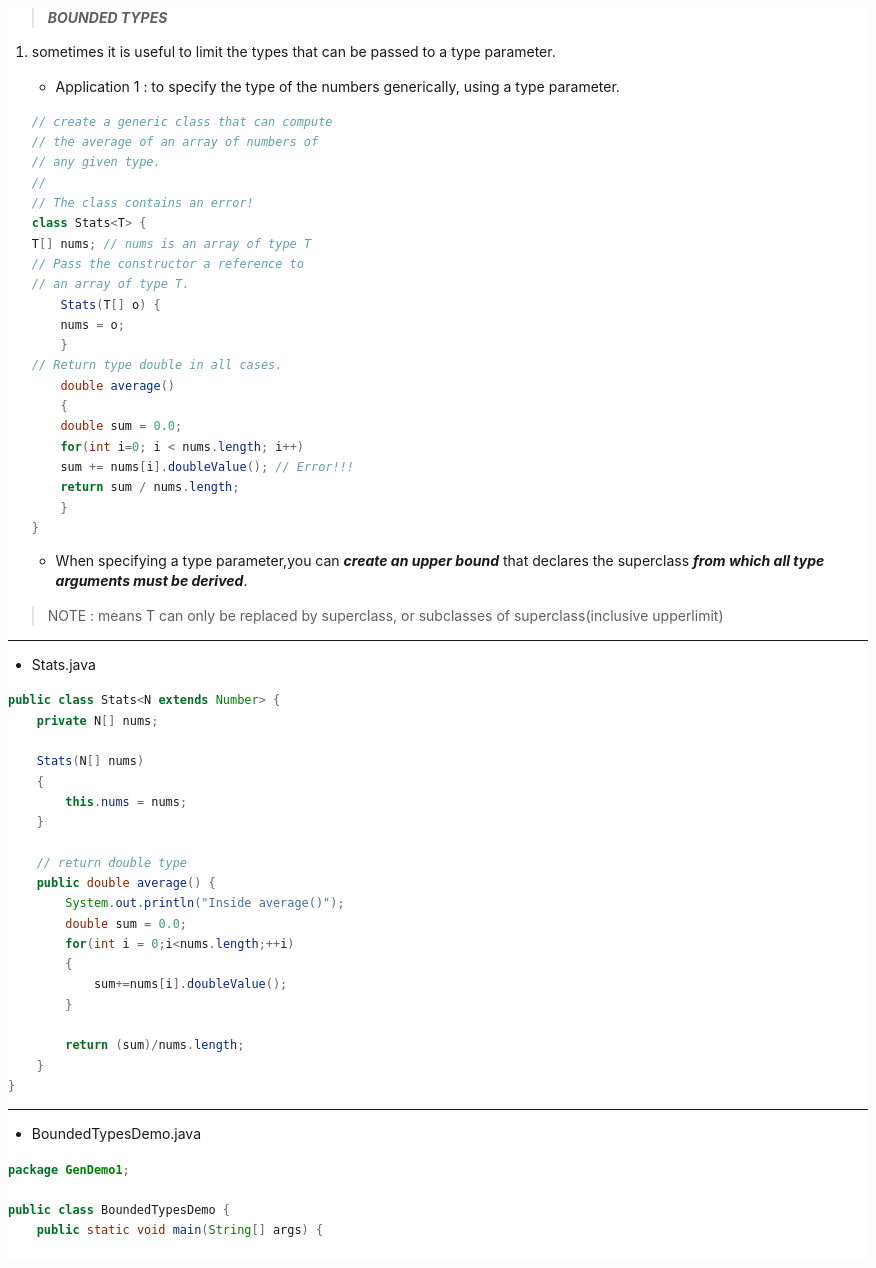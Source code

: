 >  ***BOUNDED TYPES***
1. sometimes it is useful to limit the types that can be passed to a
type parameter.
    - Application 1 : to specify the type of the numbers generically, using a type parameter.
    ```java
    // create a generic class that can compute
    // the average of an array of numbers of
    // any given type.
    //
    // The class contains an error!
    class Stats<T> {
    T[] nums; // nums is an array of type T
    // Pass the constructor a reference to
    // an array of type T.
        Stats(T[] o) {
        nums = o;
        }
    // Return type double in all cases.
        double average() 
        {
        double sum = 0.0;
        for(int i=0; i < nums.length; i++)
        sum += nums[i].doubleValue(); // Error!!!
        return sum / nums.length;
        }
    }
    ```

    - When specifying a type parameter,you can ***create an upper bound*** that declares the superclass ***from which all type arguments must be derived***.
> NOTE : <T extends superclass> means T can only be replaced by superclass, or subclasses of superclass(inclusive upperlimit)

---
- Stats.java
```java
public class Stats<N extends Number> {
	private N[] nums;
	
	Stats(N[] nums)
	{
		this.nums = nums;
	}

	// return double type
	public double average() {
		System.out.println("Inside average()");
		double sum = 0.0;
		for(int i = 0;i<nums.length;++i)
		{
			sum+=nums[i].doubleValue();
		}
		
		return (sum)/nums.length;
	}
}
```
---
- BoundedTypesDemo.java
```java
package GenDemo1;

public class BoundedTypesDemo {
	public static void main(String[] args) {
		
```